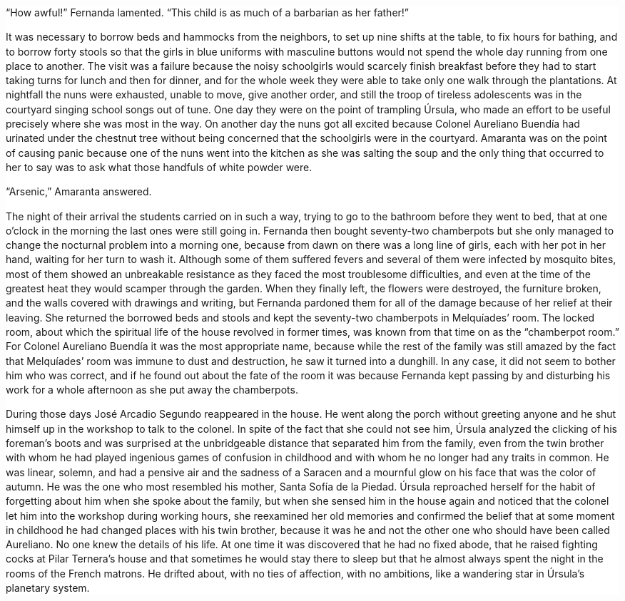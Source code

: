 “How awful!” Fernanda lamented. “This child is as much of a barbarian as her father!”

It was necessary to borrow beds and hammocks from the neighbors, to set up nine shifts at the table, to fix hours for bathing, and to borrow forty stools so that the girls in blue uniforms with masculine buttons would not spend the whole day running from one place to another. The visit was a failure because the noisy schoolgirls would scarcely finish breakfast before they had to start taking turns for lunch and then for dinner, and for the whole week they were able to take only one walk through the plantations. At nightfall the nuns were exhausted, unable to move, give another order, and still the troop of tireless adolescents was in the courtyard singing school songs out of tune. One day they were on the point of trampling Úrsula, who made an effort to be useful precisely where she was most in the way. On another day the nuns got all excited because Colonel Aureliano Buendía had urinated under the chestnut tree without being concerned that the schoolgirls were in the courtyard. Amaranta was on the point of causing panic because one of the nuns went into the kitchen as she was salting the soup and the only thing that occurred to her to say was to ask what those handfuls of white powder were.

“Arsenic,” Amaranta answered.

The night of their arrival the students carried on in such a way, trying to go to the bathroom before they went to bed, that at one o’clock in the morning the last ones were still going in. Fernanda then bought seventy-two chamberpots but she only managed to change the nocturnal problem into a morning one, because from dawn on there was a long line of girls, each with her pot in her hand, waiting for her turn to wash it. Although some of them suffered fevers and several of them were infected by mosquito bites, most of them showed an unbreakable resistance as they faced the most troublesome difficulties, and even at the time of the greatest heat they would scamper through the garden. When they finally left, the flowers were destroyed, the furniture broken, and the walls covered with drawings and writing, but Fernanda pardoned them for all of the damage because of her relief at their leaving. She returned the borrowed beds and stools and kept the seventy-two chamberpots in Melquíades’ room. The locked room, about which the spiritual life of the house revolved in former times, was known from that time on as the “chamberpot room.” For Colonel Aureliano Buendía it was the most appropriate name, because while the rest of the family was still amazed by the fact that Melquíades’ room was immune to dust and destruction, he saw it turned into a dunghill. In any case, it did not seem to bother him who was correct, and if he found out about the fate of the room it was because Fernanda kept passing by and disturbing his work for a whole afternoon as she put away the chamberpots.

During those days José Arcadio Segundo reappeared in the house. He went along the porch without greeting anyone and he shut himself up in the workshop to talk to the colonel. In spite of the fact that she could not see him, Úrsula analyzed the clicking of his foreman’s boots and was surprised at the unbridgeable distance that separated him from the family, even from the twin brother with whom he had played ingenious games of confusion in childhood and with whom he no longer had any traits in common. He was linear, solemn, and had a pensive air and the sadness of a Saracen and a mournful glow on his face that was the color of autumn. He was the one who most resembled his mother, Santa Sofía de la Piedad. Úrsula reproached herself for the habit of forgetting about him when she spoke about the family, but when she sensed him in the house again and noticed that the colonel let him into the workshop during working hours, she reexamined her old memories and confirmed the belief that at some moment in childhood he had changed places with his twin brother, because it was he and not the other one who should have been called Aureliano. No one knew the details of his life. At one time it was discovered that he had no fixed abode, that he raised fighting cocks at Pilar Ternera’s house and that sometimes he would stay there to sleep but that he almost always spent the night in the rooms of the French matrons. He drifted about, with no ties of affection, with no ambitions, like a wandering star in Úrsula’s planetary system.
